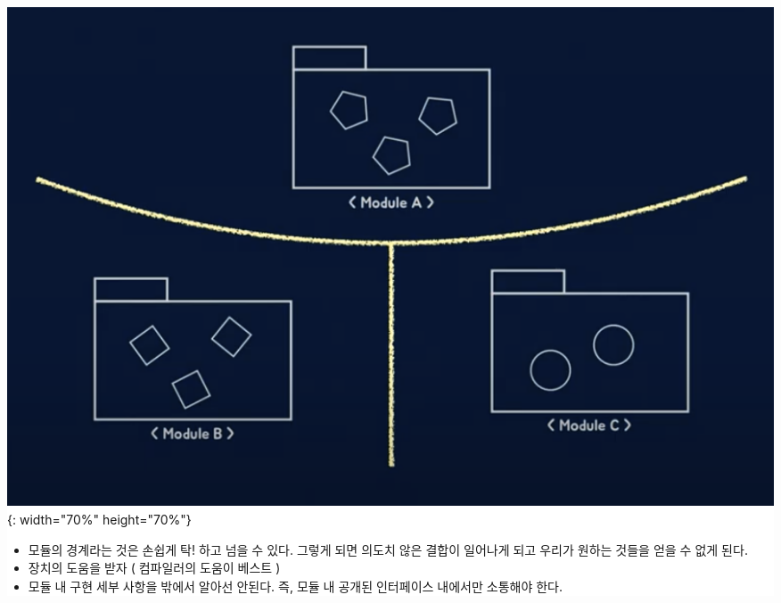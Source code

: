 ![liningmodule](/assets/img/posts/liningmodule.png){: width="70%" height="70%"}

- 모듈의 경계라는 것은 손쉽게 탁! 하고 넘을 수 있다. 그렇게 되면 의도치 않은 결합이 일어나게 되고 우리가 원하는 것들을 얻을 수 없게 된다.
- 장치의 도움을 받자 ( 컴파일러의 도움이 베스트 )
- 모듈 내 구현 세부 사항을 밖에서 알아선 안된다. 즉, 모듈 내 공개된 인터페이스 내에서만 소통해야 한다.
